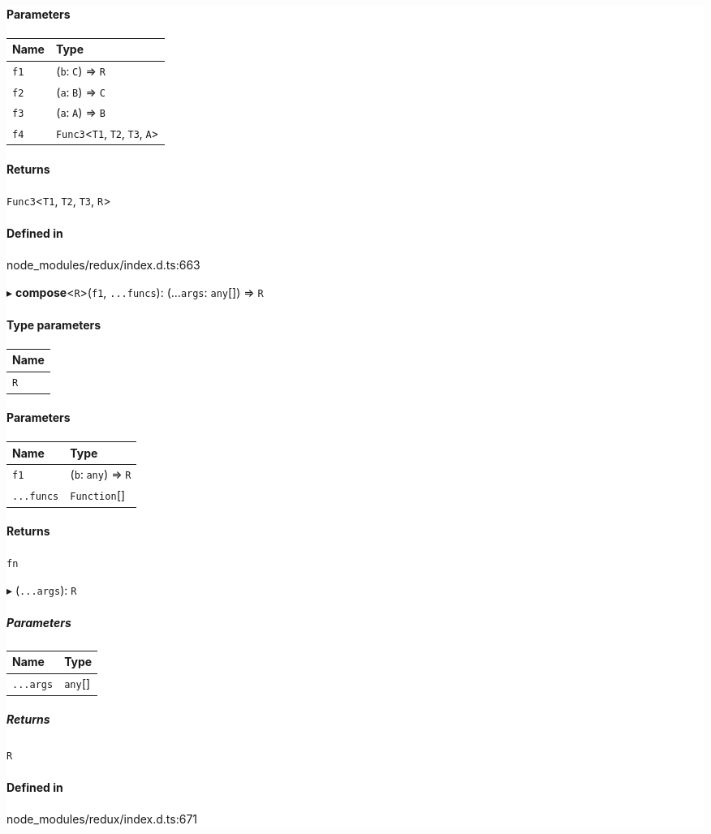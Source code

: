 #### Parameters

| Name | Type |
| :------ | :------ |
| `f1` | (`b`: `C`) => `R` |
| `f2` | (`a`: `B`) => `C` |
| `f3` | (`a`: `A`) => `B` |
| `f4` | `Func3`<`T1`, `T2`, `T3`, `A`\> |

#### Returns

`Func3`<`T1`, `T2`, `T3`, `R`\>

#### Defined in

node_modules/redux/index.d.ts:663

▸ **compose**<`R`\>(`f1`, `...funcs`): (...`args`: `any`[]) => `R`

#### Type parameters

| Name |
| :------ |
| `R` |

#### Parameters

| Name | Type |
| :------ | :------ |
| `f1` | (`b`: `any`) => `R` |
| `...funcs` | `Function`[] |

#### Returns

`fn`

▸ (`...args`): `R`

##### Parameters

| Name | Type |
| :------ | :------ |
| `...args` | `any`[] |

##### Returns

`R`

#### Defined in

node_modules/redux/index.d.ts:671
